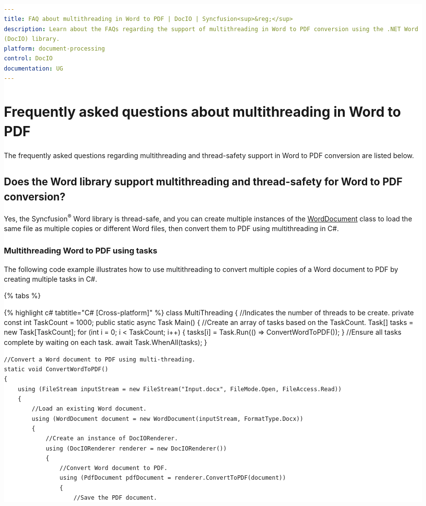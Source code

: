 ```yaml
---
title: FAQ about multithreading in Word to PDF | DocIO | Syncfusion<sup>&reg;</sup>
description: Learn about the FAQs regarding the support of multithreading in Word to PDF conversion using the .NET Word (DocIO) library.
platform: document-processing
control: DocIO
documentation: UG
---
```

# Frequently asked questions about multithreading in Word to PDF

The frequently asked questions regarding multithreading and thread-safety support in Word to PDF conversion are listed below.

## Does the Word library support multithreading and thread-safety for Word to PDF conversion?

Yes, the Syncfusion<sup>&reg;</sup> Word library is thread-safe, and you can create multiple instances of the [WordDocument](https://help.syncfusion.com/cr/document-processing/Syncfusion.DocIO.DLS.WordDocument.html) class to load the same file as multiple copies or different Word files, then convert them to PDF using multithreading in C#.

### Multithreading Word to PDF using tasks

The following code example illustrates how to use multithreading to convert multiple copies of a Word document to PDF by creating multiple tasks in C#.

{% tabs %}

{% highlight c# tabtitle="C# [Cross-platform]" %}
class MultiThreading
{
    //Indicates the number of threads to be create.
    private const int TaskCount = 1000;
    public static async Task Main()
    {
        //Create an array of tasks based on the TaskCount.
        Task[] tasks = new Task[TaskCount];
        for (int i = 0; i < TaskCount; i++)
        {
            tasks[i] = Task.Run(() => ConvertWordToPDF());
        }
        //Ensure all tasks complete by waiting on each task.
        await Task.WhenAll(tasks);
    }

    //Convert a Word document to PDF using multi-threading.
    static void ConvertWordToPDF()
    {
        using (FileStream inputStream = new FileStream("Input.docx", FileMode.Open, FileAccess.Read))
        {
            //Load an existing Word document.
            using (WordDocument document = new WordDocument(inputStream, FormatType.Docx))
            {
                //Create an instance of DocIORenderer.
                using (DocIORenderer renderer = new DocIORenderer())
                {
                    //Convert Word document to PDF.
                    using (PdfDocument pdfDocument = renderer.ConvertToPDF(document))
                    {
                        //Save the PDF document.